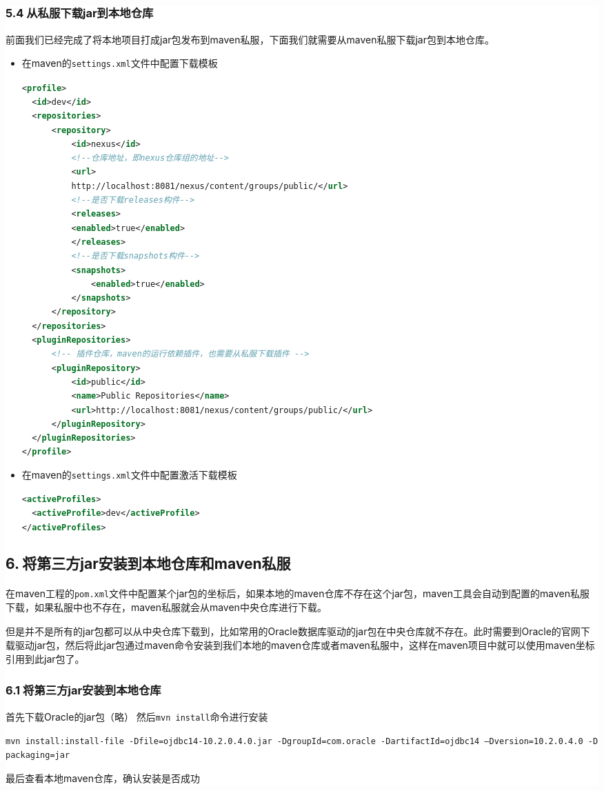 ### 5.4 从私服下载jar到本地仓库

前面我们已经完成了将本地项目打成jar包发布到maven私服，下面我们就需要从maven私服下载jar包到本地仓库。
- 在maven的`settings.xml`文件中配置下载模板
  ```xml
  <profile>
  	<id>dev</id>
    <repositories>
        <repository>
            <id>nexus</id>
            <!--仓库地址，即nexus仓库组的地址-->
            <url>
            http://localhost:8081/nexus/content/groups/public/</url>
            <!--是否下载releases构件-->
            <releases>
            <enabled>true</enabled>
            </releases>
            <!--是否下载snapshots构件-->
            <snapshots>
                <enabled>true</enabled>
            </snapshots>
        </repository>
    </repositories>
    <pluginRepositories>
  	    <!-- 插件仓库，maven的运行依赖插件，也需要从私服下载插件 -->
  	    <pluginRepository>
  		    <id>public</id>
  		    <name>Public Repositories</name>
  		    <url>http://localhost:8081/nexus/content/groups/public/</url>
  		</pluginRepository>
  	</pluginRepositories>
  </profile>
  ```
- 在maven的`settings.xml`文件中配置激活下载模板
  ```xml
  <activeProfiles>
  	<activeProfile>dev</activeProfile>
  </activeProfiles>
  ```

## 6. 将第三方jar安装到本地仓库和maven私服

在maven工程的`pom.xml`文件中配置某个jar包的坐标后，如果本地的maven仓库不存在这个jar包，maven工具会自动到配置的maven私服下载，如果私服中也不存在，maven私服就会从maven中央仓库进行下载。

但是并不是所有的jar包都可以从中央仓库下载到，比如常用的Oracle数据库驱动的jar包在中央仓库就不存在。此时需要到Oracle的官网下载驱动jar包，然后将此jar包通过maven命令安装到我们本地的maven仓库或者maven私服中，这样在maven项目中就可以使用maven坐标引用到此jar包了。

### 6.1 将第三方jar安装到本地仓库

首先下载Oracle的jar包（略）
然后`mvn install`命令进行安装
```shell script
mvn install:install-file -Dfile=ojdbc14-10.2.0.4.0.jar -DgroupId=com.oracle -DartifactId=ojdbc14 –Dversion=10.2.0.4.0 -Dpackaging=jar
```
最后查看本地maven仓库，确认安装是否成功
